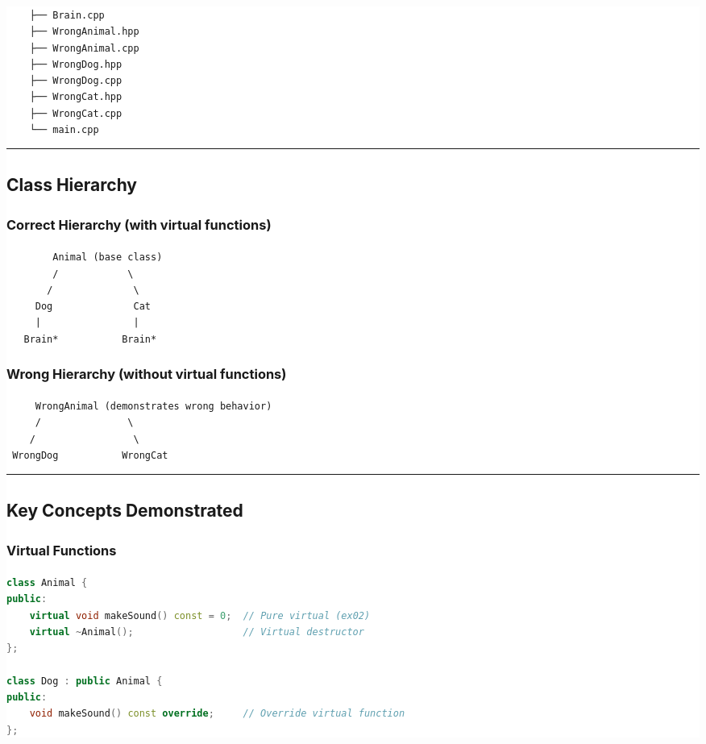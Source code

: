 ```
    ├── Brain.cpp
    ├── WrongAnimal.hpp
    ├── WrongAnimal.cpp
    ├── WrongDog.hpp
    ├── WrongDog.cpp
    ├── WrongCat.hpp
    ├── WrongCat.cpp
    └── main.cpp
```

---

## Class Hierarchy

### Correct Hierarchy (with virtual functions)

```
        Animal (base class)
        /            \
       /              \
     Dog              Cat
     |                |
   Brain*           Brain*
```

### Wrong Hierarchy (without virtual functions)

```
     WrongAnimal (demonstrates wrong behavior)
     /               \
    /                 \
 WrongDog           WrongCat
```

---

## Key Concepts Demonstrated

### Virtual Functions

```cpp
class Animal {
public:
    virtual void makeSound() const = 0;  // Pure virtual (ex02)
    virtual ~Animal();                   // Virtual destructor
};

class Dog : public Animal {
public:
    void makeSound() const override;     // Override virtual function
};
```
